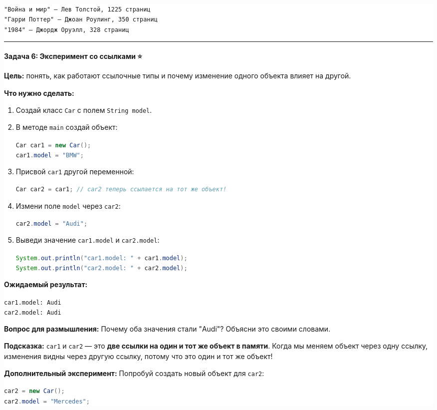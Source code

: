```
"Война и мир" — Лев Толстой, 1225 страниц
"Гарри Поттер" — Джоан Роулинг, 350 страниц
"1984" — Джордж Оруэлл, 328 страниц
```

---

#### Задача 6: Эксперимент со ссылками ⭐

**Цель:** понять, как работают ссылочные типы и почему изменение одного объекта влияет на другой.

**Что нужно сделать:**

1. Создай класс `Car` с полем `String model`.

2. В методе `main` создай объект:

   ```java
   Car car1 = new Car();
   car1.model = "BMW";
   ```

3. Присвой `car1` другой переменной:

   ```java
   Car car2 = car1; // car2 теперь ссылается на тот же объект!
   ```

4. Измени поле `model` через `car2`:

   ```java
   car2.model = "Audi";
   ```

5. Выведи значение `car1.model` и `car2.model`:

   ```java
   System.out.println("car1.model: " + car1.model);
   System.out.println("car2.model: " + car2.model);
   ```

**Ожидаемый результат:**

```
car1.model: Audi
car2.model: Audi
```

**Вопрос для размышления:** Почему оба значения стали "Audi"? Объясни это своими словами.

**Подсказка:** `car1` и `car2` — это **две ссылки на один и тот же объект в памяти**. Когда мы меняем объект через одну ссылку, изменения видны через другую ссылку, потому что это один и тот же объект!

**Дополнительный эксперимент:**
Попробуй создать новый объект для `car2`:

```java
car2 = new Car();
car2.model = "Mercedes";
```
